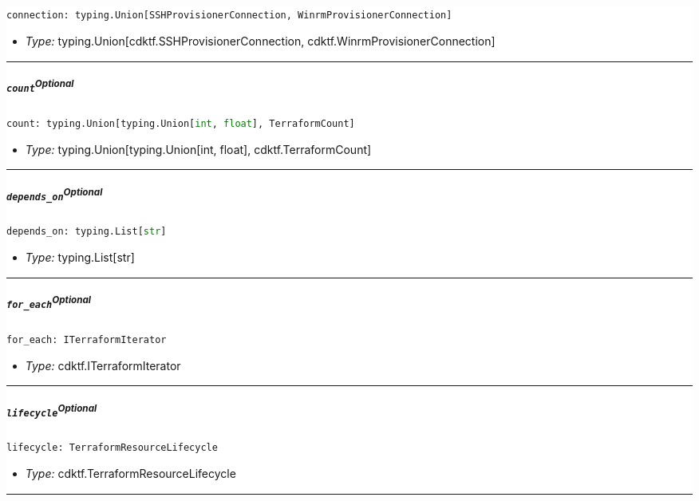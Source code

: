 ```python
connection: typing.Union[SSHProvisionerConnection, WinrmProvisionerConnection]
```

- *Type:* typing.Union[cdktf.SSHProvisionerConnection, cdktf.WinrmProvisionerConnection]

---

##### `count`<sup>Optional</sup> <a name="count" id="rhizo-co-terraform-provider-oci.stackMonitoringMonitoredResourceTask.StackMonitoringMonitoredResourceTask.property.count"></a>

```python
count: typing.Union[typing.Union[int, float], TerraformCount]
```

- *Type:* typing.Union[typing.Union[int, float], cdktf.TerraformCount]

---

##### `depends_on`<sup>Optional</sup> <a name="depends_on" id="rhizo-co-terraform-provider-oci.stackMonitoringMonitoredResourceTask.StackMonitoringMonitoredResourceTask.property.dependsOn"></a>

```python
depends_on: typing.List[str]
```

- *Type:* typing.List[str]

---

##### `for_each`<sup>Optional</sup> <a name="for_each" id="rhizo-co-terraform-provider-oci.stackMonitoringMonitoredResourceTask.StackMonitoringMonitoredResourceTask.property.forEach"></a>

```python
for_each: ITerraformIterator
```

- *Type:* cdktf.ITerraformIterator

---

##### `lifecycle`<sup>Optional</sup> <a name="lifecycle" id="rhizo-co-terraform-provider-oci.stackMonitoringMonitoredResourceTask.StackMonitoringMonitoredResourceTask.property.lifecycle"></a>

```python
lifecycle: TerraformResourceLifecycle
```

- *Type:* cdktf.TerraformResourceLifecycle

---

